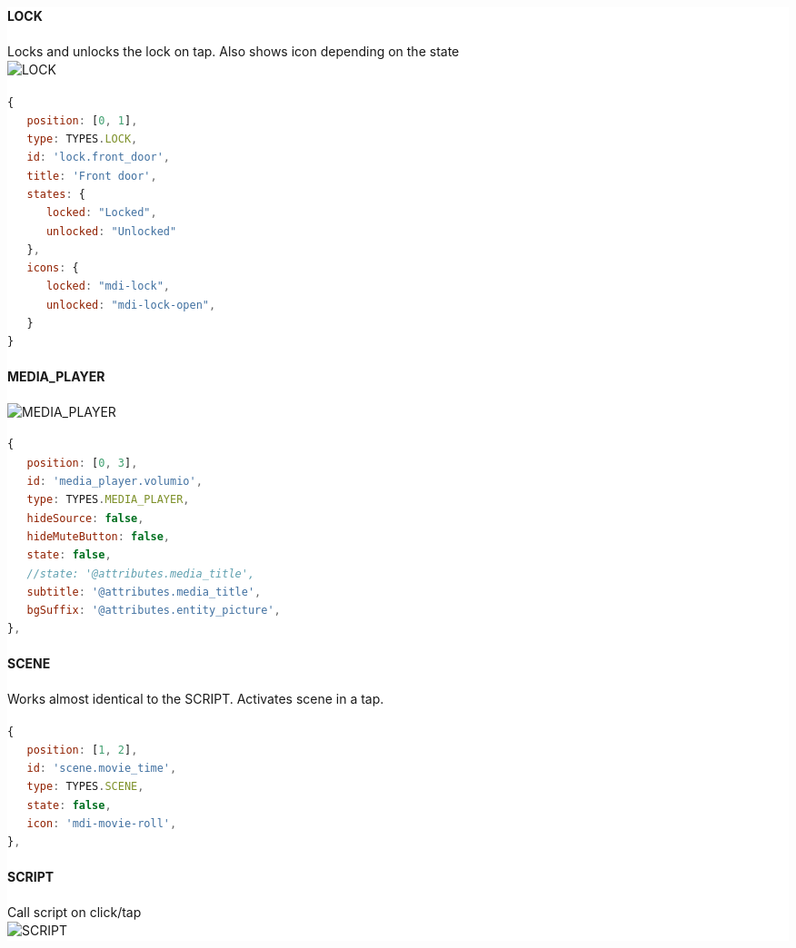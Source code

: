 #### LOCK
Locks and unlocks the lock on tap. Also shows icon depending on the state<br>
![LOCK](images/tile-screenshots/LOCK.png)
```js
{
   position: [0, 1],
   type: TYPES.LOCK,
   id: 'lock.front_door',
   title: 'Front door',
   states: {
      locked: "Locked",
      unlocked: "Unlocked"
   },
   icons: {
      locked: "mdi-lock",
      unlocked: "mdi-lock-open",
   }
}
```

#### MEDIA_PLAYER
![MEDIA_PLAYER](images/tile-screenshots/MEDIA_PLAYER.png)
```js
{
   position: [0, 3],
   id: 'media_player.volumio',
   type: TYPES.MEDIA_PLAYER,
   hideSource: false,
   hideMuteButton: false,
   state: false,
   //state: '@attributes.media_title',
   subtitle: '@attributes.media_title',
   bgSuffix: '@attributes.entity_picture',
},
```

#### SCENE
Works almost identical to the SCRIPT. Activates scene in a tap.
```js
{
   position: [1, 2],
   id: 'scene.movie_time',
   type: TYPES.SCENE,
   state: false,
   icon: 'mdi-movie-roll',
},
```

#### SCRIPT
Call script on click/tap<br>
![SCRIPT](images/tile-screenshots/SCRIPT.png)
